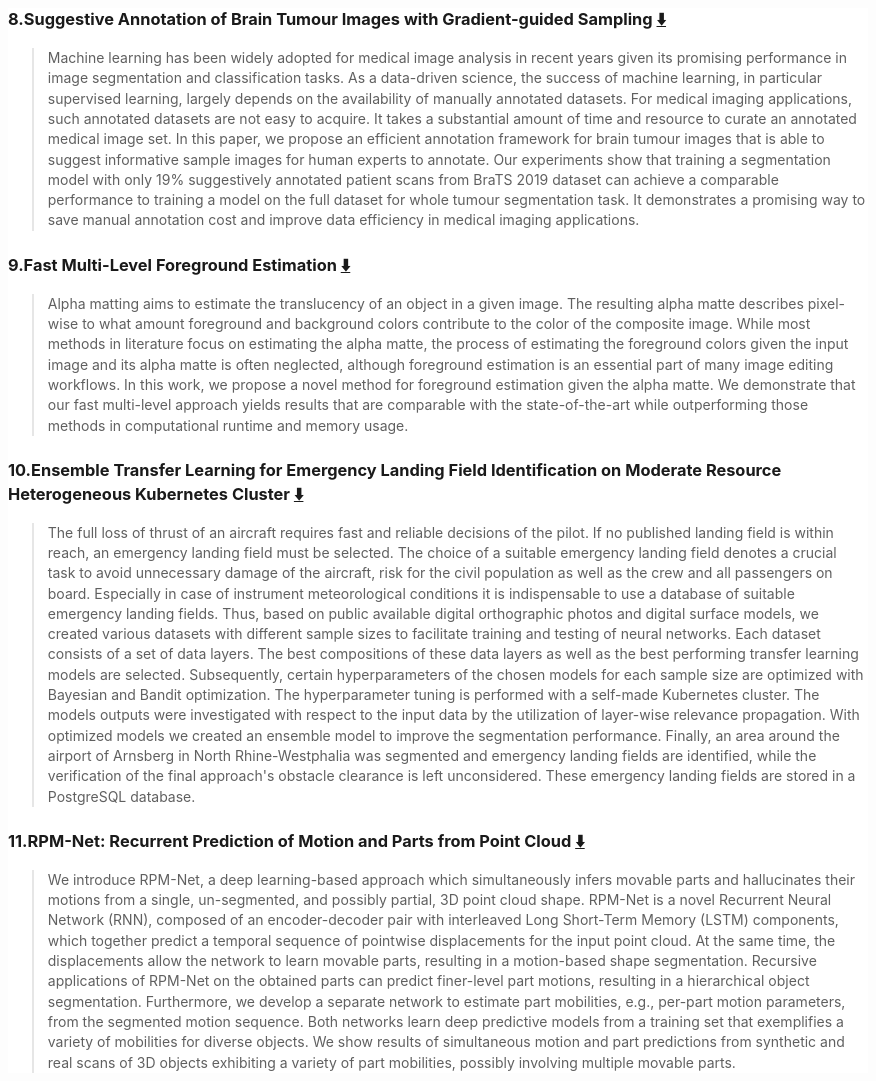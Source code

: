 ### 8.Suggestive Annotation of Brain Tumour Images with Gradient-guided Sampling  [ :arrow_down: ](https://arxiv.org/pdf/2006.14984.pdf)
>  Machine learning has been widely adopted for medical image analysis in recent years given its promising performance in image segmentation and classification tasks. As a data-driven science, the success of machine learning, in particular supervised learning, largely depends on the availability of manually annotated datasets. For medical imaging applications, such annotated datasets are not easy to acquire. It takes a substantial amount of time and resource to curate an annotated medical image set. In this paper, we propose an efficient annotation framework for brain tumour images that is able to suggest informative sample images for human experts to annotate. Our experiments show that training a segmentation model with only 19% suggestively annotated patient scans from BraTS 2019 dataset can achieve a comparable performance to training a model on the full dataset for whole tumour segmentation task. It demonstrates a promising way to save manual annotation cost and improve data efficiency in medical imaging applications.      
### 9.Fast Multi-Level Foreground Estimation  [ :arrow_down: ](https://arxiv.org/pdf/2006.14970.pdf)
>  Alpha matting aims to estimate the translucency of an object in a given image. The resulting alpha matte describes pixel-wise to what amount foreground and background colors contribute to the color of the composite image. While most methods in literature focus on estimating the alpha matte, the process of estimating the foreground colors given the input image and its alpha matte is often neglected, although foreground estimation is an essential part of many image editing workflows. In this work, we propose a novel method for foreground estimation given the alpha matte. We demonstrate that our fast multi-level approach yields results that are comparable with the state-of-the-art while outperforming those methods in computational runtime and memory usage.      
### 10.Ensemble Transfer Learning for Emergency Landing Field Identification on Moderate Resource Heterogeneous Kubernetes Cluster  [ :arrow_down: ](https://arxiv.org/pdf/2006.14887.pdf)
>  The full loss of thrust of an aircraft requires fast and reliable decisions of the pilot. If no published landing field is within reach, an emergency landing field must be selected. The choice of a suitable emergency landing field denotes a crucial task to avoid unnecessary damage of the aircraft, risk for the civil population as well as the crew and all passengers on board. Especially in case of instrument meteorological conditions it is indispensable to use a database of suitable emergency landing fields. Thus, based on public available digital orthographic photos and digital surface models, we created various datasets with different sample sizes to facilitate training and testing of neural networks. Each dataset consists of a set of data layers. The best compositions of these data layers as well as the best performing transfer learning models are selected. Subsequently, certain hyperparameters of the chosen models for each sample size are optimized with Bayesian and Bandit optimization. The hyperparameter tuning is performed with a self-made Kubernetes cluster. The models outputs were investigated with respect to the input data by the utilization of layer-wise relevance propagation. With optimized models we created an ensemble model to improve the segmentation performance. Finally, an area around the airport of Arnsberg in North Rhine-Westphalia was segmented and emergency landing fields are identified, while the verification of the final approach's obstacle clearance is left unconsidered. These emergency landing fields are stored in a PostgreSQL database.      
### 11.RPM-Net: Recurrent Prediction of Motion and Parts from Point Cloud  [ :arrow_down: ](https://arxiv.org/pdf/2006.14865.pdf)
>  We introduce RPM-Net, a deep learning-based approach which simultaneously infers movable parts and hallucinates their motions from a single, un-segmented, and possibly partial, 3D point cloud shape. RPM-Net is a novel Recurrent Neural Network (RNN), composed of an encoder-decoder pair with interleaved Long Short-Term Memory (LSTM) components, which together predict a temporal sequence of pointwise displacements for the input point cloud. At the same time, the displacements allow the network to learn movable parts, resulting in a motion-based shape segmentation. Recursive applications of RPM-Net on the obtained parts can predict finer-level part motions, resulting in a hierarchical object segmentation. Furthermore, we develop a separate network to estimate part mobilities, e.g., per-part motion parameters, from the segmented motion sequence. Both networks learn deep predictive models from a training set that exemplifies a variety of mobilities for diverse objects. We show results of simultaneous motion and part predictions from synthetic and real scans of 3D objects exhibiting a variety of part mobilities, possibly involving multiple movable parts.      